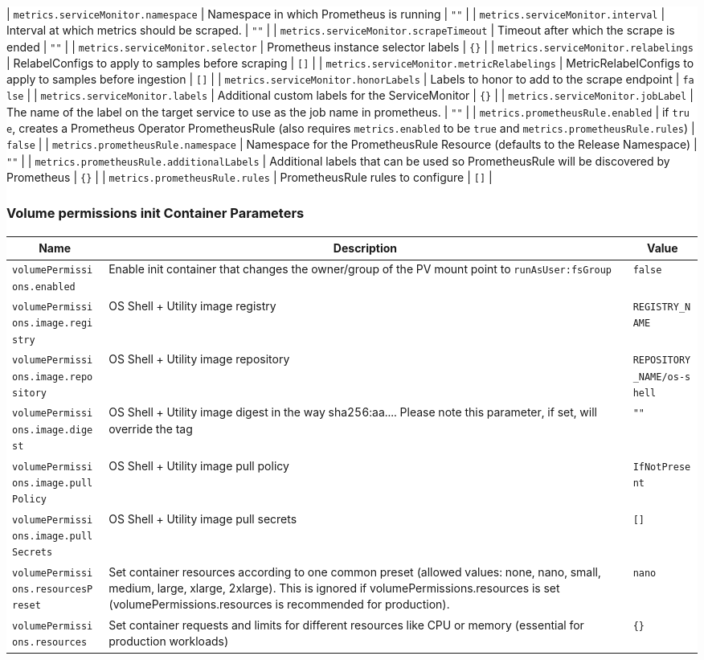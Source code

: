 | `metrics.serviceMonitor.namespace`         | Namespace in which Prometheus is running                                                                                                  | `""`    |
| `metrics.serviceMonitor.interval`          | Interval at which metrics should be scraped.                                                                                              | `""`    |
| `metrics.serviceMonitor.scrapeTimeout`     | Timeout after which the scrape is ended                                                                                                   | `""`    |
| `metrics.serviceMonitor.selector`          | Prometheus instance selector labels                                                                                                       | `{}`    |
| `metrics.serviceMonitor.relabelings`       | RelabelConfigs to apply to samples before scraping                                                                                        | `[]`    |
| `metrics.serviceMonitor.metricRelabelings` | MetricRelabelConfigs to apply to samples before ingestion                                                                                 | `[]`    |
| `metrics.serviceMonitor.honorLabels`       | Labels to honor to add to the scrape endpoint                                                                                             | `false` |
| `metrics.serviceMonitor.labels`            | Additional custom labels for the ServiceMonitor                                                                                           | `{}`    |
| `metrics.serviceMonitor.jobLabel`          | The name of the label on the target service to use as the job name in prometheus.                                                         | `""`    |
| `metrics.prometheusRule.enabled`           | if `true`, creates a Prometheus Operator PrometheusRule (also requires `metrics.enabled` to be `true` and `metrics.prometheusRule.rules`) | `false` |
| `metrics.prometheusRule.namespace`         | Namespace for the PrometheusRule Resource (defaults to the Release Namespace)                                                             | `""`    |
| `metrics.prometheusRule.additionalLabels`  | Additional labels that can be used so PrometheusRule will be discovered by Prometheus                                                     | `{}`    |
| `metrics.prometheusRule.rules`             | PrometheusRule rules to configure                                                                                                         | `[]`    |

### Volume permissions init Container Parameters

| Name                                                        | Description                                                                                                                                                                                                                                    | Value                      |
| ----------------------------------------------------------- | ---------------------------------------------------------------------------------------------------------------------------------------------------------------------------------------------------------------------------------------------- | -------------------------- |
| `volumePermissions.enabled`                                 | Enable init container that changes the owner/group of the PV mount point to `runAsUser:fsGroup`                                                                                                                                                | `false`                    |
| `volumePermissions.image.registry`                          | OS Shell + Utility image registry                                                                                                                                                                                                              | `REGISTRY_NAME`            |
| `volumePermissions.image.repository`                        | OS Shell + Utility image repository                                                                                                                                                                                                            | `REPOSITORY_NAME/os-shell` |
| `volumePermissions.image.digest`                            | OS Shell + Utility image digest in the way sha256:aa.... Please note this parameter, if set, will override the tag                                                                                                                             | `""`                       |
| `volumePermissions.image.pullPolicy`                        | OS Shell + Utility image pull policy                                                                                                                                                                                                           | `IfNotPresent`             |
| `volumePermissions.image.pullSecrets`                       | OS Shell + Utility image pull secrets                                                                                                                                                                                                          | `[]`                       |
| `volumePermissions.resourcesPreset`                         | Set container resources according to one common preset (allowed values: none, nano, small, medium, large, xlarge, 2xlarge). This is ignored if volumePermissions.resources is set (volumePermissions.resources is recommended for production). | `nano`                     |
| `volumePermissions.resources`                               | Set container requests and limits for different resources like CPU or memory (essential for production workloads)                                                                                                                              | `{}`                       |